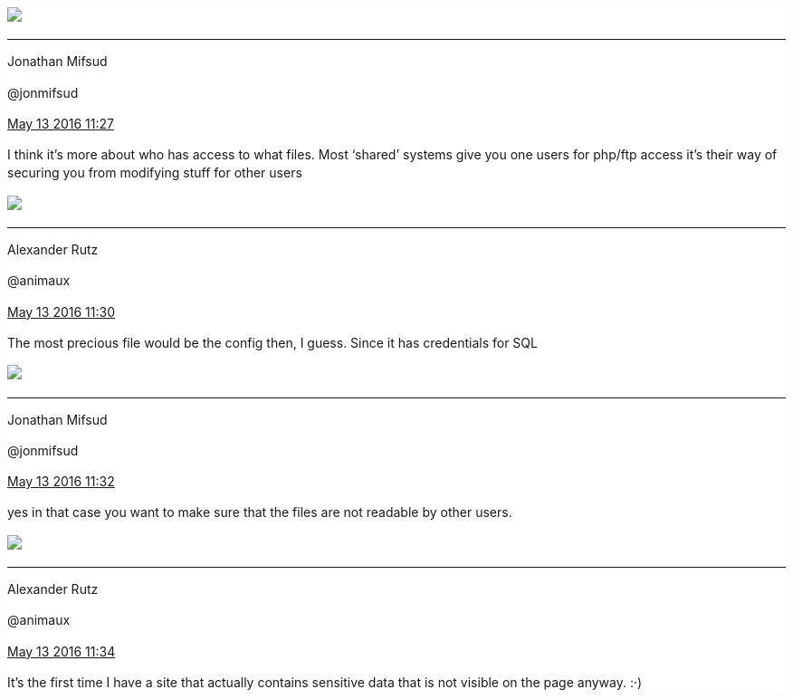 ![](https://avatars1.githubusercontent.com/u/859775?v=3&s=30)

__ __

Jonathan Mifsud

@jonmifsud

[May 13 2016
11:27](https://gitter.im/symphonycms/symphony-2?at=5735ba3de2996a5a42c80a04 ""
)

I think it’s more about who has access to what files. Most ‘shared’ systems
give you one users for php/ftp access it’s their way of securing you from
modifying stuff for other users

![](https://avatars2.githubusercontent.com/u/446874?v=3&s=30)

__ __

Alexander Rutz

@animaux

[May 13 2016
11:30](https://gitter.im/symphonycms/symphony-2?at=5735baec831fd2d97d9e1d32 ""
)

The most precious file would be the config then, I guess. Since it has
credentials for SQL

![](https://avatars1.githubusercontent.com/u/859775?v=3&s=30)

__ __

Jonathan Mifsud

@jonmifsud

[May 13 2016
11:32](https://gitter.im/symphonycms/symphony-2?at=5735bb40c61823687d3b86bd ""
)

yes in that case you want to make sure that the files are not readable by
other users.

![](https://avatars2.githubusercontent.com/u/446874?v=3&s=30)

__ __

Alexander Rutz

@animaux

[May 13 2016
11:34](https://gitter.im/symphonycms/symphony-2?at=5735bbd2eea93e5742d18e73 ""
)

It’s the first time I have a site that actually contains sensitive data that
is not visible on the page anyway. :·)
